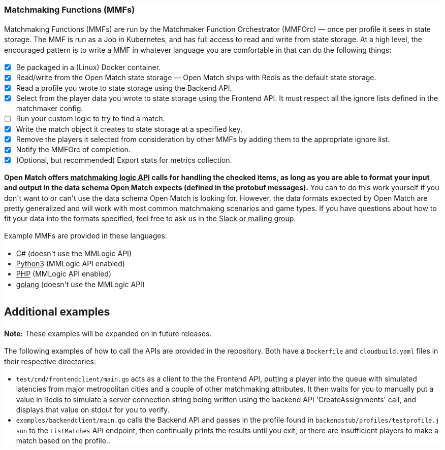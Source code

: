 ### Matchmaking Functions (MMFs)

Matchmaking Functions (MMFs) are run by the Matchmaker Function Orchestrator (MMFOrc) &mdash; once per profile it sees in state storage. The MMF is run as a Job in Kubernetes, and has full access to read and write from state storage. At a high level, the encouraged pattern is to write a MMF in whatever language you are comfortable in that can do the following things:

- [x] Be packaged in a (Linux) Docker container.
- [x] Read/write from the Open Match state storage &mdash; Open Match ships with Redis as the default state storage.
- [x] Read a profile you wrote to state storage using the Backend API.
- [x] Select from the player data you wrote to state storage using the Frontend API.  It must respect all the ignore lists defined in the matchmaker config.
- [ ] Run your custom logic to try to find a match.
- [x] Write the match object it creates to state storage at a specified key.
- [x] Remove the players it selected from consideration by other MMFs by adding them to the appropriate ignore list.
- [x] Notify the MMFOrc of completion.
- [x] (Optional, but recommended) Export stats for metrics collection.

**Open Match offers [matchmaking logic API](#matchmaking-logic-mmlogic-api) calls for handling the checked items, as long as you are able to format your input and output in the data schema Open Match expects (defined in the [protobuf messages](api/protobuf-spec/messages.proto)).**  You can to do this work yourself if you don't want to or can't use the data schema Open Match is looking for.  However, the data formats expected by Open Match are pretty generalized and will work with most common matchmaking scenarios and game types.  If you have questions about how to fit your data into the formats specified, feel free to ask us in the [Slack or mailing group](#get-involved).

Example MMFs are provided in these languages:
- [C#](examples/functions/csharp/simple) (doesn't use the MMLogic API)
- [Python3](examples/functions/python3/mmlogic-simple) (MMLogic API enabled)
- [PHP](examples/functions/php/mmlogic-simple)  (MMLogic API enabled)
- [golang](examples/functions/golang/manual-simple)  (doesn't use the MMLogic API)

## Additional examples

**Note:** These examples will be expanded on in future releases.

The following examples of how to call the APIs are provided in the repository. Both have a `Dockerfile` and `cloudbuild.yaml` files in their respective directories:

* `test/cmd/frontendclient/main.go` acts as a client to the the Frontend API, putting a player into the queue with simulated latencies from major metropolitan cities and a couple of other matchmaking attributes. It then waits for you to manually put a value in Redis to simulate a server connection string being written using the backend API 'CreateAssignments' call, and displays that value on stdout for you to verify.
* `examples/backendclient/main.go` calls the Backend API and passes in the profile found in `backendstub/profiles/testprofile.json` to the `ListMatches` API endpoint, then continually prints the results until you exit, or there are insufficient players to make a match based on the profile..
